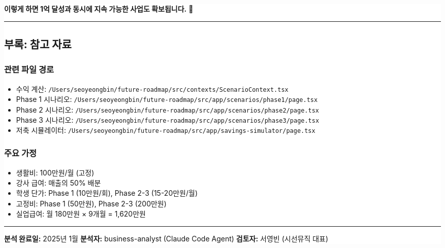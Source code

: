 **이렇게 하면 1억 달성과 동시에 지속 가능한 사업도 확보됩니다.** 🎉

---

## 부록: 참고 자료

### 관련 파일 경로
- 수익 계산: `/Users/seoyeongbin/future-roadmap/src/contexts/ScenarioContext.tsx`
- Phase 1 시나리오: `/Users/seoyeongbin/future-roadmap/src/app/scenarios/phase1/page.tsx`
- Phase 2 시나리오: `/Users/seoyeongbin/future-roadmap/src/app/scenarios/phase2/page.tsx`
- Phase 3 시나리오: `/Users/seoyeongbin/future-roadmap/src/app/scenarios/phase3/page.tsx`
- 저축 시뮬레이터: `/Users/seoyeongbin/future-roadmap/src/app/savings-simulator/page.tsx`

### 주요 가정
- 생활비: 100만원/월 (고정)
- 강사 급여: 매출의 50% 배분
- 학생 단가: Phase 1 (10만원/회), Phase 2-3 (15-20만원/월)
- 고정비: Phase 1 (50만원), Phase 2-3 (200만원)
- 실업급여: 월 180만원 × 9개월 = 1,620만원

---

**분석 완료일:** 2025년 1월
**분석자:** business-analyst (Claude Code Agent)
**검토자:** 서영빈 (시선뮤직 대표)
